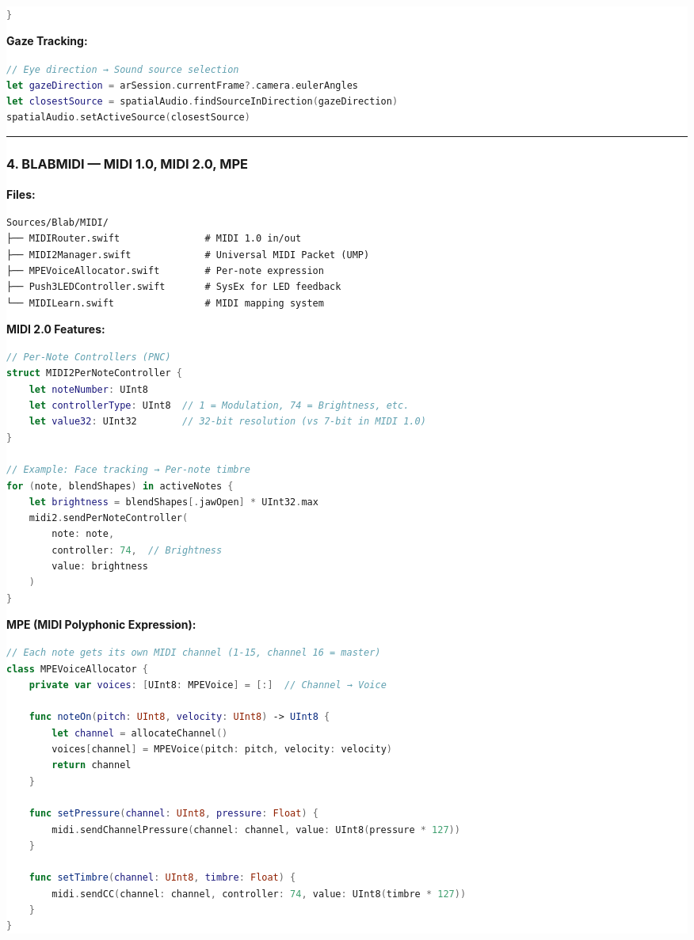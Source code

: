 ```swift
}
```

**Gaze Tracking:**
```swift
// Eye direction → Sound source selection
let gazeDirection = arSession.currentFrame?.camera.eulerAngles
let closestSource = spatialAudio.findSourceInDirection(gazeDirection)
spatialAudio.setActiveSource(closestSource)
```

---

### 4. BLABMIDI — MIDI 1.0, MIDI 2.0, MPE

**Files:**
```
Sources/Blab/MIDI/
├── MIDIRouter.swift               # MIDI 1.0 in/out
├── MIDI2Manager.swift             # Universal MIDI Packet (UMP)
├── MPEVoiceAllocator.swift        # Per-note expression
├── Push3LEDController.swift       # SysEx for LED feedback
└── MIDILearn.swift                # MIDI mapping system
```

**MIDI 2.0 Features:**
```swift
// Per-Note Controllers (PNC)
struct MIDI2PerNoteController {
    let noteNumber: UInt8
    let controllerType: UInt8  // 1 = Modulation, 74 = Brightness, etc.
    let value32: UInt32        // 32-bit resolution (vs 7-bit in MIDI 1.0)
}

// Example: Face tracking → Per-note timbre
for (note, blendShapes) in activeNotes {
    let brightness = blendShapes[.jawOpen] * UInt32.max
    midi2.sendPerNoteController(
        note: note,
        controller: 74,  // Brightness
        value: brightness
    )
}
```

**MPE (MIDI Polyphonic Expression):**
```swift
// Each note gets its own MIDI channel (1-15, channel 16 = master)
class MPEVoiceAllocator {
    private var voices: [UInt8: MPEVoice] = [:]  // Channel → Voice

    func noteOn(pitch: UInt8, velocity: UInt8) -> UInt8 {
        let channel = allocateChannel()
        voices[channel] = MPEVoice(pitch: pitch, velocity: velocity)
        return channel
    }

    func setPressure(channel: UInt8, pressure: Float) {
        midi.sendChannelPressure(channel: channel, value: UInt8(pressure * 127))
    }

    func setTimbre(channel: UInt8, timbre: Float) {
        midi.sendCC(channel: channel, controller: 74, value: UInt8(timbre * 127))
    }
}
```
